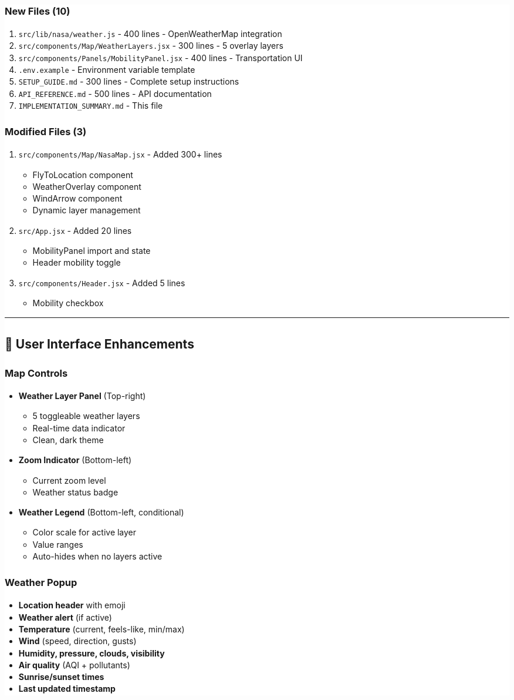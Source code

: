 ### New Files (10)
1. `src/lib/nasa/weather.js` - 400 lines - OpenWeatherMap integration
2. `src/components/Map/WeatherLayers.jsx` - 300 lines - 5 overlay layers
3. `src/components/Panels/MobilityPanel.jsx` - 400 lines - Transportation UI
4. `.env.example` - Environment variable template
5. `SETUP_GUIDE.md` - 300 lines - Complete setup instructions
6. `API_REFERENCE.md` - 500 lines - API documentation
7. `IMPLEMENTATION_SUMMARY.md` - This file

### Modified Files (3)
1. `src/components/Map/NasaMap.jsx` - Added 300+ lines
   - FlyToLocation component
   - WeatherOverlay component  
   - WindArrow component
   - Dynamic layer management
   
2. `src/App.jsx` - Added 20 lines
   - MobilityPanel import and state
   - Header mobility toggle
   
3. `src/components/Header.jsx` - Added 5 lines
   - Mobility checkbox

---

## 🎨 User Interface Enhancements

### Map Controls
- **Weather Layer Panel** (Top-right)
  - 5 toggleable weather layers
  - Real-time data indicator
  - Clean, dark theme

- **Zoom Indicator** (Bottom-left)
  - Current zoom level
  - Weather status badge

- **Weather Legend** (Bottom-left, conditional)
  - Color scale for active layer
  - Value ranges
  - Auto-hides when no layers active

### Weather Popup
- **Location header** with emoji
- **Weather alert** (if active)
- **Temperature** (current, feels-like, min/max)
- **Wind** (speed, direction, gusts)
- **Humidity, pressure, clouds, visibility**
- **Air quality** (AQI + pollutants)
- **Sunrise/sunset times**
- **Last updated timestamp**
